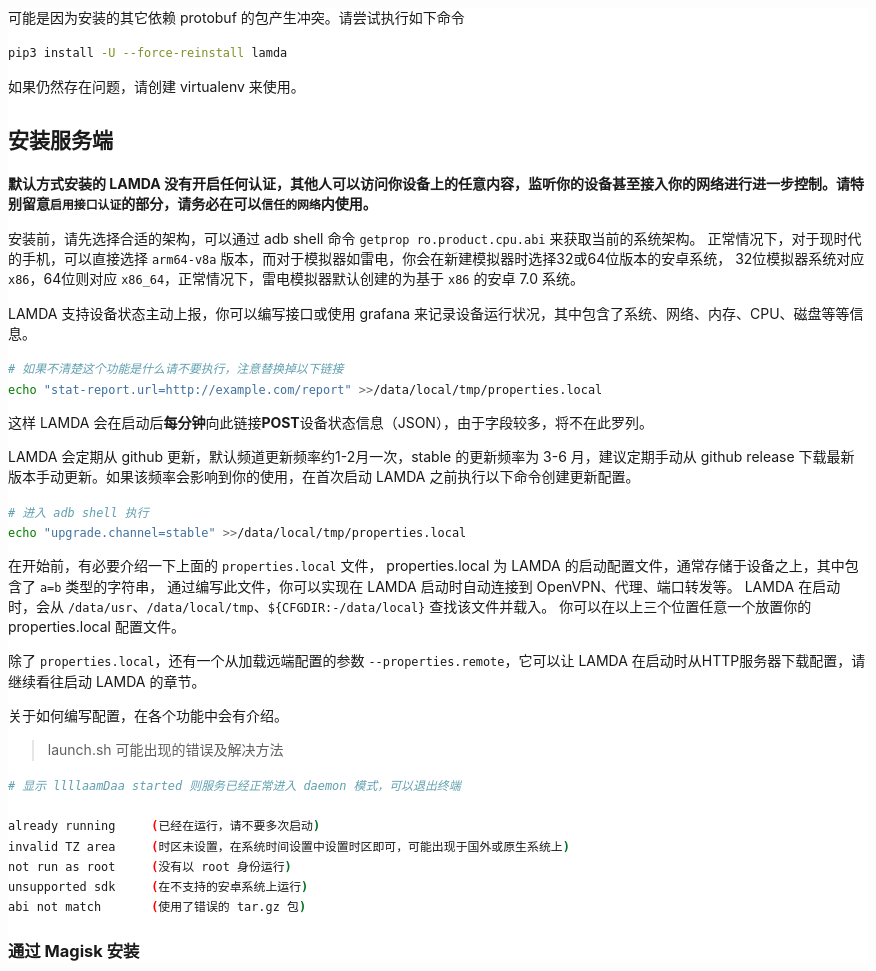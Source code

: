 可能是因为安装的其它依赖 protobuf 的包产生冲突。请尝试执行如下命令

```bash
pip3 install -U --force-reinstall lamda
```

如果仍然存在问题，请创建 virtualenv 来使用。


## 安装服务端

**默认方式安装的 LAMDA 没有开启任何认证，其他人可以访问你设备上的任意内容，监听你的设备甚至接入你的网络进行进一步控制。请特别留意`启用接口认证`的部分，请务必在可以`信任的网络`内使用。**

安装前，请先选择合适的架构，可以通过 adb shell 命令 `getprop ro.product.cpu.abi` 来获取当前的系统架构。
正常情况下，对于现时代的手机，可以直接选择 `arm64-v8a` 版本，而对于模拟器如雷电，你会在新建模拟器时选择32或64位版本的安卓系统，
32位模拟器系统对应 `x86`，64位则对应 `x86_64`，正常情况下，雷电模拟器默认创建的为基于 `x86` 的安卓 7.0 系统。

LAMDA 支持设备状态主动上报，你可以编写接口或使用 grafana 来记录设备运行状况，其中包含了系统、网络、内存、CPU、磁盘等等信息。

```bash
# 如果不清楚这个功能是什么请不要执行，注意替换掉以下链接
echo "stat-report.url=http://example.com/report" >>/data/local/tmp/properties.local
```

这样 LAMDA 会在启动后**每分钟**向此链接**POST**设备状态信息（JSON），由于字段较多，将不在此罗列。


LAMDA 会定期从 github 更新，默认频道更新频率约1-2月一次，stable 的更新频率为 3-6 月，建议定期手动从 github release 下载最新版本手动更新。如果该频率会影响到你的使用，在首次启动 LAMDA 之前执行以下命令创建更新配置。

```bash
# 进入 adb shell 执行
echo "upgrade.channel=stable" >>/data/local/tmp/properties.local
```

在开始前，有必要介绍一下上面的 `properties.local` 文件，
properties.local 为 LAMDA 的启动配置文件，通常存储于设备之上，其中包含了 `a=b` 类型的字符串，
通过编写此文件，你可以实现在 LAMDA 启动时自动连接到 OpenVPN、代理、端口转发等。
LAMDA 在启动时，会从 `/data/usr`、`/data/local/tmp`、`${CFGDIR:-/data/local}` 查找该文件并载入。
你可以在以上三个位置任意一个放置你的 properties.local 配置文件。

除了 `properties.local`，还有一个从加载远端配置的参数 `--properties.remote`，它可以让 LAMDA 在启动时从HTTP服务器下载配置，请继续看往启动 LAMDA 的章节。

关于如何编写配置，在各个功能中会有介绍。

> launch.sh 可能出现的错误及解决方法

```bash
# 显示 llllaamDaa started 则服务已经正常进入 daemon 模式，可以退出终端

already running     (已经在运行，请不要多次启动)
invalid TZ area     (时区未设置，在系统时间设置中设置时区即可，可能出现于国外或原生系统上)
not run as root     (没有以 root 身份运行)
unsupported sdk     (在不支持的安卓系统上运行)
abi not match       (使用了错误的 tar.gz 包)
```

### 通过 Magisk 安装
